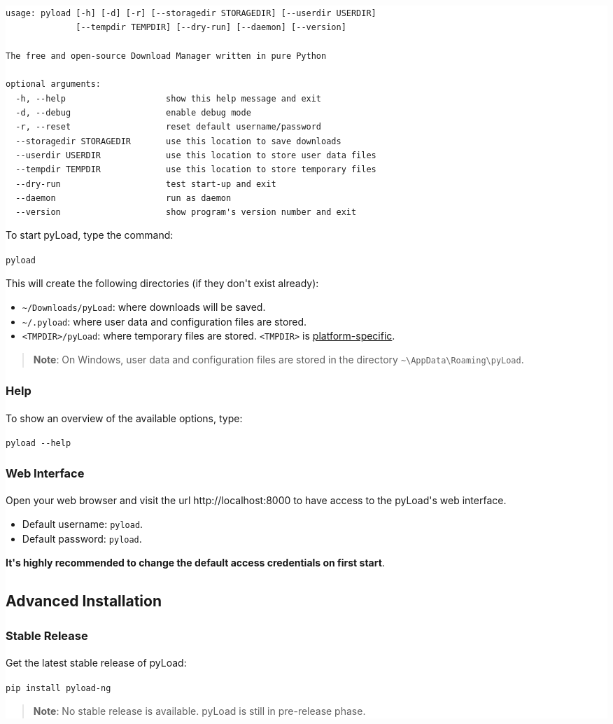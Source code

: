     usage: pyload [-h] [-d] [-r] [--storagedir STORAGEDIR] [--userdir USERDIR]
                  [--tempdir TEMPDIR] [--dry-run] [--daemon] [--version]

    The free and open-source Download Manager written in pure Python

    optional arguments:
      -h, --help                    show this help message and exit
      -d, --debug                   enable debug mode
      -r, --reset                   reset default username/password
      --storagedir STORAGEDIR       use this location to save downloads
      --userdir USERDIR             use this location to store user data files
      --tempdir TEMPDIR             use this location to store temporary files
      --dry-run                     test start-up and exit
      --daemon                      run as daemon
      --version                     show program's version number and exit

To start pyLoad, type the command:

    pyload

This will create the following directories (if they don't exist already):

-   `~/Downloads/pyLoad`: where downloads will be saved.
-   `~/.pyload`: where user data and configuration files are stored.
-   `<TMPDIR>/pyLoad`: where temporary files are stored. `<TMPDIR>` is [platform-specific](https://docs.python.org/3/library/tempfile.html#tempfile.gettempdir).

> **Note**:
> On Windows, user data and configuration files are stored in the directory `~\AppData\Roaming\pyLoad`.

### Help

To show an overview of the available options, type:

    pyload --help

### Web Interface

Open your web browser and visit the url http://localhost:8000 to have access to
the pyLoad's web interface.

-   Default username: `pyload`.
-   Default password: `pyload`.

**It's highly recommended to change the default access credentials on first start**.

## Advanced Installation

### Stable Release

Get the latest stable release of pyLoad:

    pip install pyload-ng

> **Note**:
> No stable release is available. pyLoad is still in pre-release phase.
